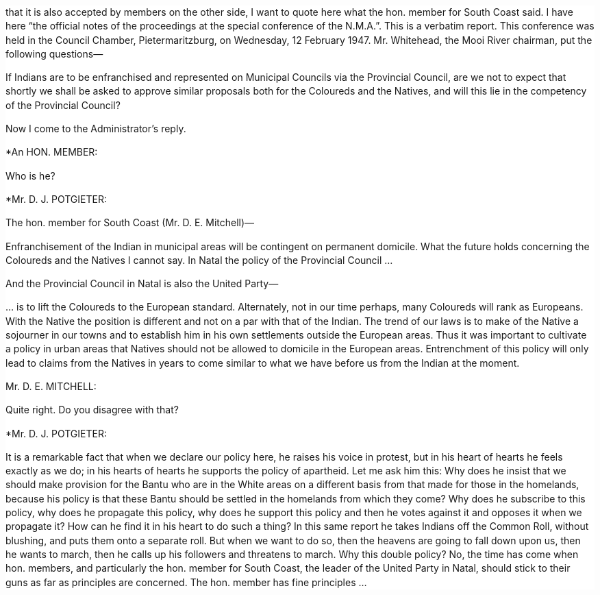 that it is also accepted by members on the other side, I want to quote here what the hon. member for South Coast said. I have here &#x201C;the official notes of the proceedings at the special conference of the N.M.A.&#x201D;. This is a verbatim report. This conference was held in the Council Chamber, Pietermaritzburg, on Wednesday, 12 February 1947. Mr. Whitehead, the Mooi River chairman, put the following questions&#x2014;</p>

<block name="quote">If Indians are to be enfranchised and represented on Municipal Councils via the Provincial Council, are we not to expect that shortly we shall be asked to approve similar proposals both for the Coloureds and the Natives, and will this lie in the competency of the Provincial Council?</block>

<p>Now I come to the Administrator&#x2019;s reply.</p>

</speech>

<speech by="#hon_member">

<from>*An <person refersTo="hansard_za">HON. MEMBER</person>:</from>

<p>Who is he?</p>

</speech>

<speech by="#potgieter">

<from>*Mr. <person refersTo="hansard_za">D. J. POTGIETER</person>:</from>

<p>The hon. member for South Coast (Mr. D. E. Mitchell)&#x2014;</p>

<block name="quote">Enfranchisement of the Indian in municipal areas will be contingent on permanent domicile. What the future holds concerning the Coloureds and the Natives I cannot say. In Natal the policy of the Provincial Council &#x2026;</block>

<p>And the Provincial Council in Natal is also the United Party&#x2014;</p>

<block name="quote">&#x2026; is to lift the Coloureds to the European standard. Alternately, not in our time perhaps, many Coloureds will rank as Europeans. With the Native the position is different and not on a par with that of the Indian. The trend of our laws is to make of the Native a sojourner in our towns and to establish him in his own settlements outside the European areas. Thus it was important to cultivate a policy in urban areas that Natives should not be allowed to domicile in the European areas. Entrenchment of this policy will only lead to claims from the Natives in years to come similar to what we have before us from the Indian at the moment.</block>

</speech>

<speech by="#mitchell">

<from>Mr. <person refersTo="hansard_za">D. E. MITCHELL</person>:</from>

<p>Quite right. Do you disagree with that?</p>

</speech>

<speech by="#potgieter">

<from>*Mr. <person refersTo="hansard_za">D. J. POTGIETER</person>:</from>

<p>It is a remarkable fact that when we declare our policy here, he raises his voice in protest, but in his heart of hearts he feels exactly as we do; in his hearts of hearts he supports the policy of apartheid. Let me ask him this: Why does he insist that we should make provision for the Bantu who are in the White areas on a different basis from that made for those in the homelands, because his policy is that these Bantu should be settled in the homelands from which they come? Why does he subscribe to this policy, why does he propagate this policy, why does he support this policy and then he votes against it and opposes it when we propagate it? How can he find it in his heart to do such a thing? In this same report he takes Indians off the Common Roll, without blushing, and puts them onto a separate roll. But when we want to do so, then the heavens are going to fall down upon us, then he wants to march, then he calls up his followers and threatens to march. Why this double policy? No, the time has come when hon. members, and particularly the hon. member for South Coast, the leader of the United Party in Natal, should stick to their guns as far as principles are concerned. The hon. member has fine principles &#x2026;</p>

